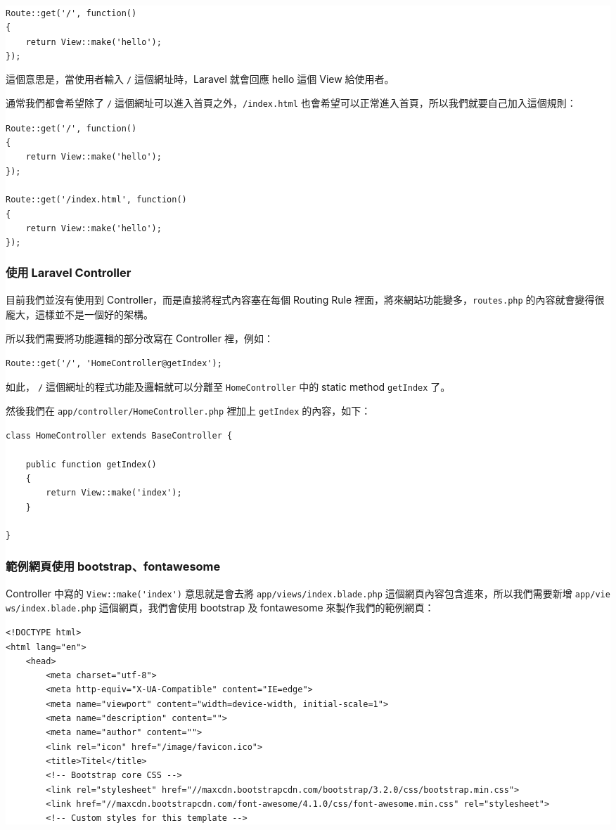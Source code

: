 ```language-php
Route::get('/', function()
{
	return View::make('hello');
});
```

這個意思是，當使用者輸入 `/` 這個網址時，Laravel 就會回應 hello 這個 View 給使用者。

通常我們都會希望除了 `/` 這個網址可以進入首頁之外，`/index.html` 也會希望可以正常進入首頁，所以我們就要自己加入這個規則：

```language-php
Route::get('/', function()
{
	return View::make('hello');
});
    
Route::get('/index.html', function()
{
	return View::make('hello');
});
```
    
### 使用 Laravel Controller

目前我們並沒有使用到 Controller，而是直接將程式內容塞在每個 Routing Rule 裡面，將來網站功能變多，`routes.php` 的內容就會變得很龐大，這樣並不是一個好的架構。

所以我們需要將功能邏輯的部分改寫在 Controller 裡，例如：

```language-php
Route::get('/', 'HomeController@getIndex');
```

如此， `/` 這個網址的程式功能及邏輯就可以分離至 `HomeController` 中的 static method `getIndex` 了。

然後我們在 `app/controller/HomeController.php` 裡加上 `getIndex` 的內容，如下：

```language-php
class HomeController extends BaseController {

	public function getIndex()
	{
		return View::make('index');
	}

}
```

### 範例網頁使用 bootstrap、fontawesome

Controller 中寫的 `View::make('index')` 意思就是會去將 `app/views/index.blade.php` 這個網頁內容包含進來，所以我們需要新增 `app/views/index.blade.php` 這個網頁，我們會使用 bootstrap 及 fontawesome 來製作我們的範例網頁：

```language-markup	
<!DOCTYPE html>
<html lang="en">
    <head>
        <meta charset="utf-8">
        <meta http-equiv="X-UA-Compatible" content="IE=edge">
        <meta name="viewport" content="width=device-width, initial-scale=1">
        <meta name="description" content="">
        <meta name="author" content="">
        <link rel="icon" href="/image/favicon.ico">
        <title>Titel</title>
        <!-- Bootstrap core CSS -->
        <link rel="stylesheet" href="//maxcdn.bootstrapcdn.com/bootstrap/3.2.0/css/bootstrap.min.css">
        <link href="//maxcdn.bootstrapcdn.com/font-awesome/4.1.0/css/font-awesome.min.css" rel="stylesheet">
        <!-- Custom styles for this template -->
```